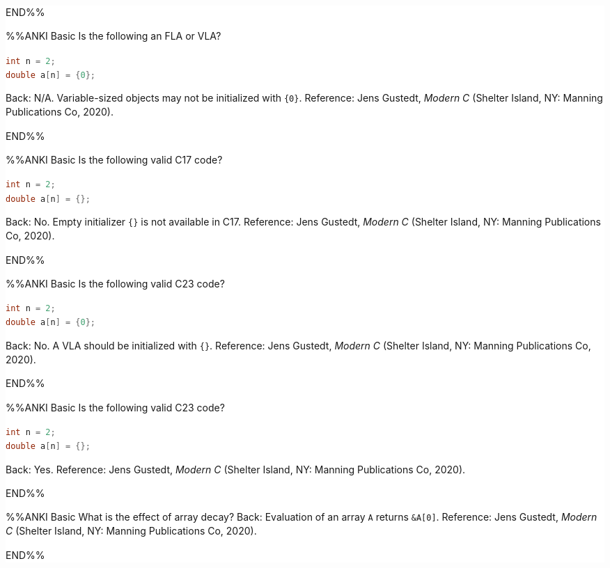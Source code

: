 END%%

%%ANKI
Basic
Is the following an FLA or VLA?
```c
int n = 2;
double a[n] = {0};
```
Back: N/A. Variable-sized objects may not be initialized with `{0}`.
Reference: Jens Gustedt, _Modern C_ (Shelter Island, NY: Manning Publications Co, 2020).

END%%

%%ANKI
Basic
Is the following valid C17 code?
```c
int n = 2;
double a[n] = {};
```
Back: No. Empty initializer `{}` is not available in C17.
Reference: Jens Gustedt, _Modern C_ (Shelter Island, NY: Manning Publications Co, 2020).

END%%

%%ANKI
Basic
Is the following valid C23 code?
```c
int n = 2;
double a[n] = {0};
```
Back: No. A VLA should be initialized with `{}`.
Reference: Jens Gustedt, _Modern C_ (Shelter Island, NY: Manning Publications Co, 2020).

END%%

%%ANKI
Basic
Is the following valid C23 code?
```c
int n = 2;
double a[n] = {};
```
Back: Yes.
Reference: Jens Gustedt, _Modern C_ (Shelter Island, NY: Manning Publications Co, 2020).

END%%

%%ANKI
Basic
What is the effect of array decay?
Back: Evaluation of an array `A` returns `&A[0]`.
Reference: Jens Gustedt, _Modern C_ (Shelter Island, NY: Manning Publications Co, 2020).

END%%

